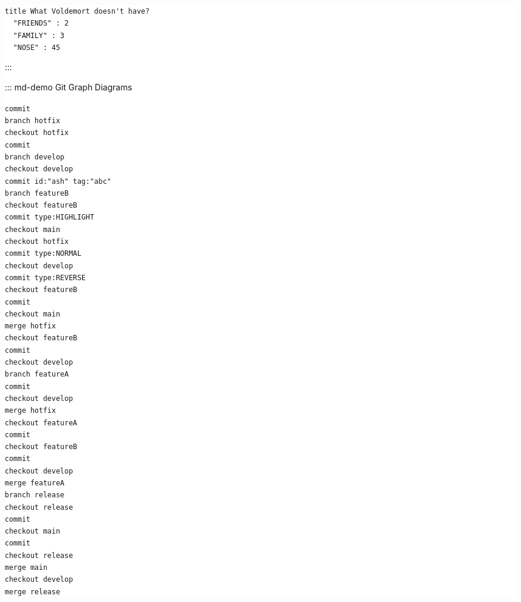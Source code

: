 ```pie
title What Voldemort doesn't have?
  "FRIENDS" : 2
  "FAMILY" : 3
  "NOSE" : 45
```

:::

::: md-demo Git Graph Diagrams

```git-graph
commit
branch hotfix
checkout hotfix
commit
branch develop
checkout develop
commit id:"ash" tag:"abc"
branch featureB
checkout featureB
commit type:HIGHLIGHT
checkout main
checkout hotfix
commit type:NORMAL
checkout develop
commit type:REVERSE
checkout featureB
commit
checkout main
merge hotfix
checkout featureB
commit
checkout develop
branch featureA
commit
checkout develop
merge hotfix
checkout featureA
commit
checkout featureB
commit
checkout develop
merge featureA
branch release
checkout release
commit
checkout main
commit
checkout release
merge main
checkout develop
merge release
```
